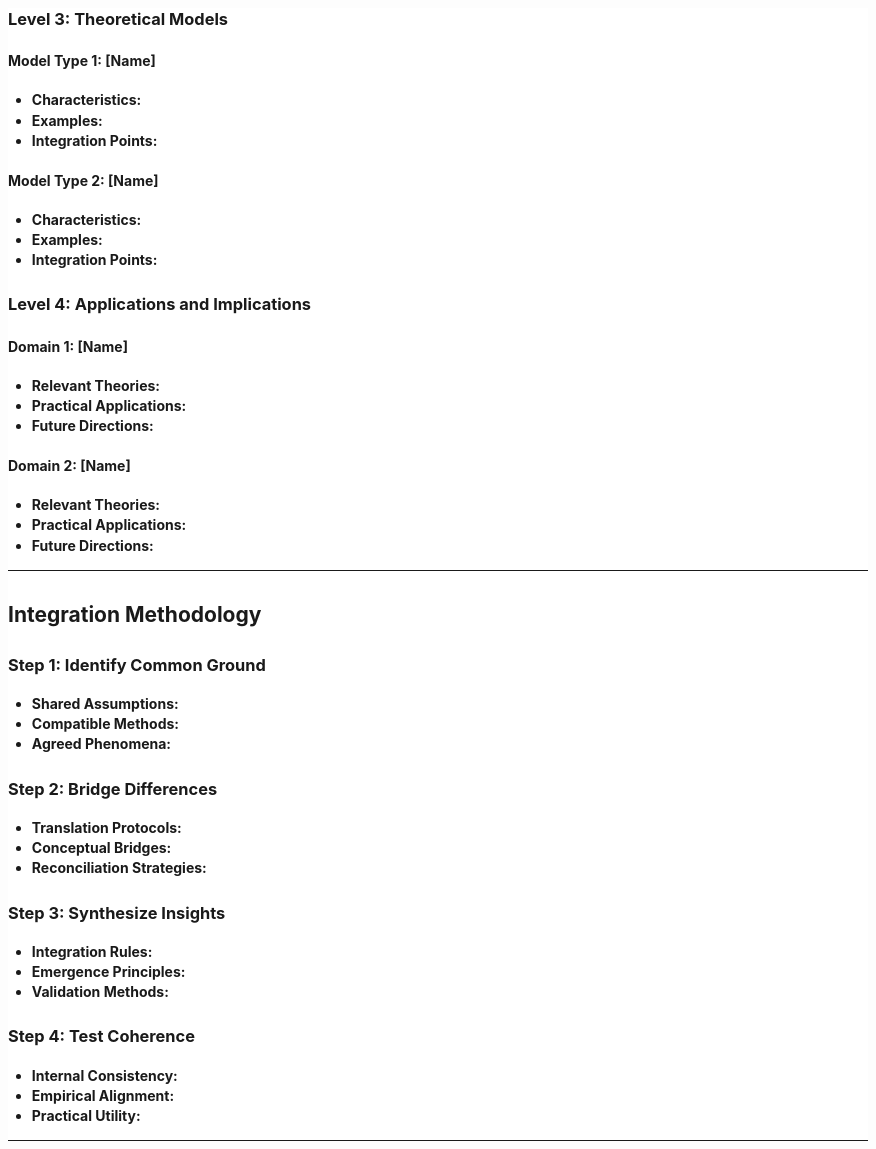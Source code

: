 ### Level 3: Theoretical Models

#### Model Type 1: [Name]
- **Characteristics:** 
- **Examples:** 
- **Integration Points:** 

#### Model Type 2: [Name]
- **Characteristics:** 
- **Examples:** 
- **Integration Points:** 

### Level 4: Applications and Implications

#### Domain 1: [Name]
- **Relevant Theories:** 
- **Practical Applications:** 
- **Future Directions:** 

#### Domain 2: [Name]
- **Relevant Theories:** 
- **Practical Applications:** 
- **Future Directions:** 

---

## Integration Methodology

### Step 1: Identify Common Ground
- **Shared Assumptions:** 
- **Compatible Methods:** 
- **Agreed Phenomena:** 

### Step 2: Bridge Differences
- **Translation Protocols:** 
- **Conceptual Bridges:** 
- **Reconciliation Strategies:** 

### Step 3: Synthesize Insights
- **Integration Rules:** 
- **Emergence Principles:** 
- **Validation Methods:** 

### Step 4: Test Coherence
- **Internal Consistency:** 
- **Empirical Alignment:** 
- **Practical Utility:** 

---
